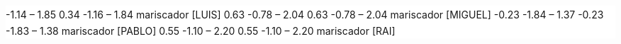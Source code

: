 <td style=" padding:0.2cm; text-align:left; vertical-align:top; text-align:center;  col9">&#45;1.14&nbsp;&ndash;&nbsp;1.85</td>
<td style=" padding:0.2cm; text-align:left; vertical-align:top; text-align:center;  0">0.34 <sup></sup></td>
<td style=" padding:0.2cm; text-align:left; vertical-align:top; text-align:center;  1">&#45;1.16&nbsp;&ndash;&nbsp;1.84</td>
</tr>
<tr>
<td style=" padding:0.2cm; text-align:left; vertical-align:top; text-align:left; ">mariscador [LUIS]</td>
<td style=" padding:0.2cm; text-align:left; vertical-align:top; text-align:center;  "></td>
<td style=" padding:0.2cm; text-align:left; vertical-align:top; text-align:center;  "></td>
<td style=" padding:0.2cm; text-align:left; vertical-align:top; text-align:center;  "></td>
<td style=" padding:0.2cm; text-align:left; vertical-align:top; text-align:center;  "></td>
<td style=" padding:0.2cm; text-align:left; vertical-align:top; text-align:center;  "></td>
<td style=" padding:0.2cm; text-align:left; vertical-align:top; text-align:center;  col7"></td>
<td style=" padding:0.2cm; text-align:left; vertical-align:top; text-align:center;  col8">0.63 <sup></sup></td>
<td style=" padding:0.2cm; text-align:left; vertical-align:top; text-align:center;  col9">&#45;0.78&nbsp;&ndash;&nbsp;2.04</td>
<td style=" padding:0.2cm; text-align:left; vertical-align:top; text-align:center;  0">0.63 <sup></sup></td>
<td style=" padding:0.2cm; text-align:left; vertical-align:top; text-align:center;  1">&#45;0.78&nbsp;&ndash;&nbsp;2.04</td>
</tr>
<tr>
<td style=" padding:0.2cm; text-align:left; vertical-align:top; text-align:left; ">mariscador [MIGUEL]</td>
<td style=" padding:0.2cm; text-align:left; vertical-align:top; text-align:center;  "></td>
<td style=" padding:0.2cm; text-align:left; vertical-align:top; text-align:center;  "></td>
<td style=" padding:0.2cm; text-align:left; vertical-align:top; text-align:center;  "></td>
<td style=" padding:0.2cm; text-align:left; vertical-align:top; text-align:center;  "></td>
<td style=" padding:0.2cm; text-align:left; vertical-align:top; text-align:center;  "></td>
<td style=" padding:0.2cm; text-align:left; vertical-align:top; text-align:center;  col7"></td>
<td style=" padding:0.2cm; text-align:left; vertical-align:top; text-align:center;  col8">&#45;0.23 <sup></sup></td>
<td style=" padding:0.2cm; text-align:left; vertical-align:top; text-align:center;  col9">&#45;1.84&nbsp;&ndash;&nbsp;1.37</td>
<td style=" padding:0.2cm; text-align:left; vertical-align:top; text-align:center;  0">&#45;0.23 <sup></sup></td>
<td style=" padding:0.2cm; text-align:left; vertical-align:top; text-align:center;  1">&#45;1.83&nbsp;&ndash;&nbsp;1.38</td>
</tr>
<tr>
<td style=" padding:0.2cm; text-align:left; vertical-align:top; text-align:left; ">mariscador [PABLO]</td>
<td style=" padding:0.2cm; text-align:left; vertical-align:top; text-align:center;  "></td>
<td style=" padding:0.2cm; text-align:left; vertical-align:top; text-align:center;  "></td>
<td style=" padding:0.2cm; text-align:left; vertical-align:top; text-align:center;  "></td>
<td style=" padding:0.2cm; text-align:left; vertical-align:top; text-align:center;  "></td>
<td style=" padding:0.2cm; text-align:left; vertical-align:top; text-align:center;  "></td>
<td style=" padding:0.2cm; text-align:left; vertical-align:top; text-align:center;  col7"></td>
<td style=" padding:0.2cm; text-align:left; vertical-align:top; text-align:center;  col8">0.55 <sup></sup></td>
<td style=" padding:0.2cm; text-align:left; vertical-align:top; text-align:center;  col9">&#45;1.10&nbsp;&ndash;&nbsp;2.20</td>
<td style=" padding:0.2cm; text-align:left; vertical-align:top; text-align:center;  0">0.55 <sup></sup></td>
<td style=" padding:0.2cm; text-align:left; vertical-align:top; text-align:center;  1">&#45;1.10&nbsp;&ndash;&nbsp;2.20</td>
</tr>
<tr>
<td style=" padding:0.2cm; text-align:left; vertical-align:top; text-align:left; ">mariscador [RAI]</td>